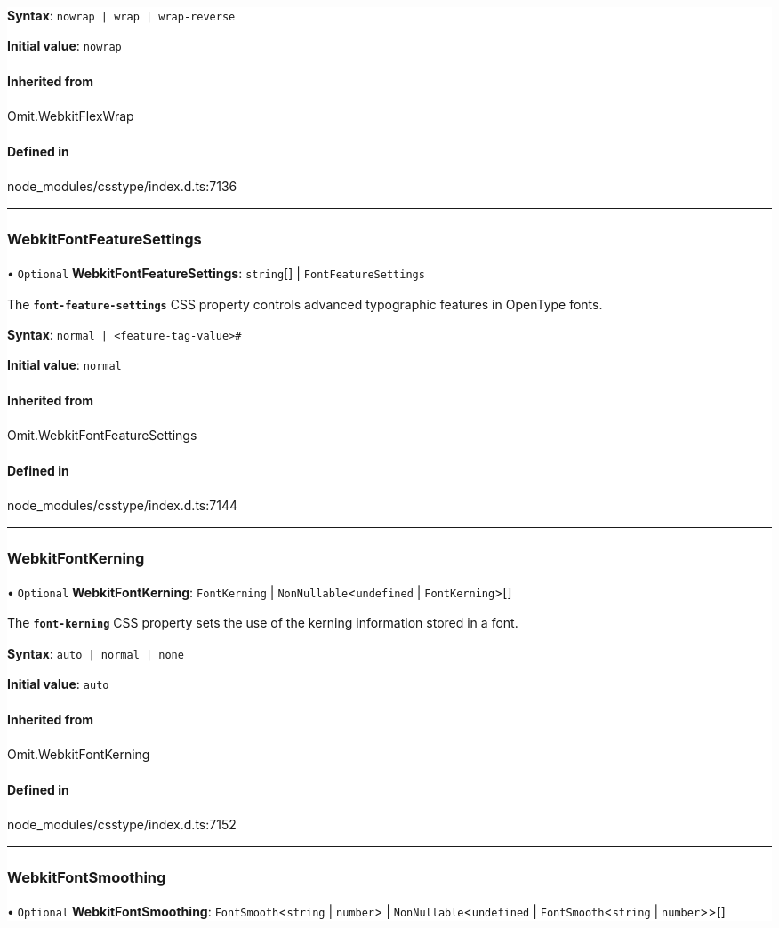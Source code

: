 **Syntax**: `nowrap | wrap | wrap-reverse`

**Initial value**: `nowrap`

#### Inherited from

Omit.WebkitFlexWrap

#### Defined in

node_modules/csstype/index.d.ts:7136

___

### WebkitFontFeatureSettings

• `Optional` **WebkitFontFeatureSettings**: `string`[] \| `FontFeatureSettings`

The **`font-feature-settings`** CSS property controls advanced typographic features in OpenType fonts.

**Syntax**: `normal | <feature-tag-value>#`

**Initial value**: `normal`

#### Inherited from

Omit.WebkitFontFeatureSettings

#### Defined in

node_modules/csstype/index.d.ts:7144

___

### WebkitFontKerning

• `Optional` **WebkitFontKerning**: `FontKerning` \| `NonNullable`<`undefined` \| `FontKerning`\>[]

The **`font-kerning`** CSS property sets the use of the kerning information stored in a font.

**Syntax**: `auto | normal | none`

**Initial value**: `auto`

#### Inherited from

Omit.WebkitFontKerning

#### Defined in

node_modules/csstype/index.d.ts:7152

___

### WebkitFontSmoothing

• `Optional` **WebkitFontSmoothing**: `FontSmooth`<`string` \| `number`\> \| `NonNullable`<`undefined` \| `FontSmooth`<`string` \| `number`\>\>[]
